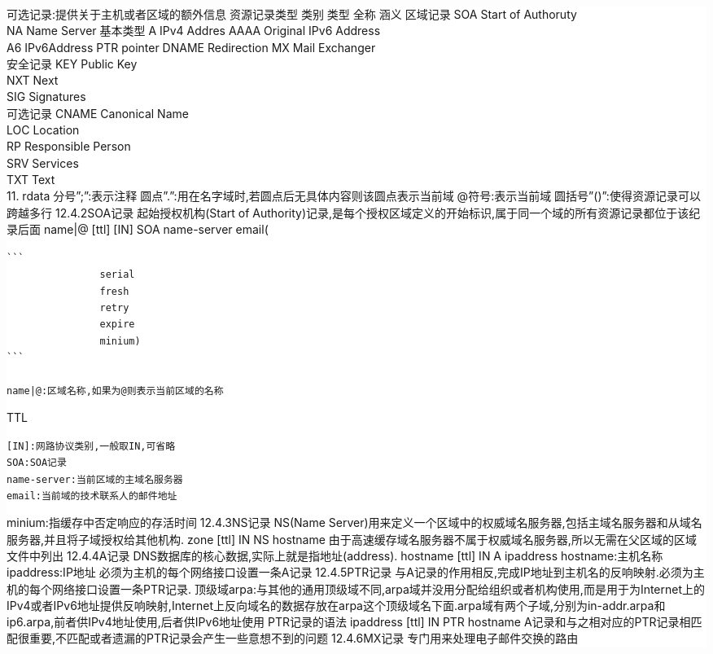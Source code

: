 可选记录:提供关于主机或者区域的额外信息
资源记录类型
类别  类型  全称  涵义
区域记录    SOA Start of Authoruty  
NA  Name Server 
基本类型    A   IPv4 Addres 
AAAA    Original IPv6 Address   
A6  IPv6Address 
PTR pointer 
DNAME   Redirection 
MX  Mail Exchanger  
安全记录    KEY Public Key  
NXT Next    
SIG Signatures  
可选记录    CNAME   Canonical Name  
LOC Location    
RP  Responsible Person  
SRV Services    
TXT Text    
11. rdata
分号”;”:表示注释
圆点”.”:用在名字域时,若圆点后无具体内容则该圆点表示当前域
@符号:表示当前域
圆括号”()”:使得资源记录可以跨越多行
12.4.2SOA记录
起始授权机构(Start of Authority)记录,是每个授权区域定义的开始标识,属于同一个域的所有资源记录都位于该纪录后面
name|@  [ttl]   [IN]    SOA name-server email(

    ```
                    serial                            
                    fresh                             
                    retry                             
                    expire                            
                    minium)
    ```

    name|@:区域名称,如果为@则表示当前区域的名称
TTL

```
[IN]:网路协议类别,一般取IN,可省略
SOA:SOA记录
name-server:当前区域的主域名服务器
email:当前域的技术联系人的邮件地址
```

minium:指缓存中否定响应的存活时间
12.4.3NS记录
    NS(Name Server)用来定义一个区域中的权威域名服务器,包括主域名服务器和从域名服务器,并且将子域授权给其他机构.
zone    [ttl]   IN      NS      hostname
由于高速缓存域名服务器不属于权威域名服务器,所以无需在父区域的区域文件中列出
12.4.4A记录
    DNS数据库的核心数据,实际上就是指地址(address).
    hostname [ttl] IN A ipaddress
    hostname:主机名称
    ipaddress:IP地址
必须为主机的每个网络接口设置一条A记录
12.4.5PTR记录
    与A记录的作用相反,完成IP地址到主机名的反响映射.必须为主机的每个网络接口设置一条PTR记录.
    顶级域arpa:与其他的通用顶级域不同,arpa域并没用分配给组织或者机构使用,而是用于为Internet上的IPv4或者IPv6地址提供反响映射,Internet上反向域名的数据存放在arpa这个顶级域名下面.arpa域有两个子域,分别为in-addr.arpa和ip6.arpa,前者供IPv4地址使用,后者供IPv6地址使用
PTR记录的语法
    ipaddress [ttl] IN PTR hostname
A记录和与之相对应的PTR记录相匹配很重要,不匹配或者遗漏的PTR记录会产生一些意想不到的问题
12.4.6MX记录
    专门用来处理电子邮件交换的路由